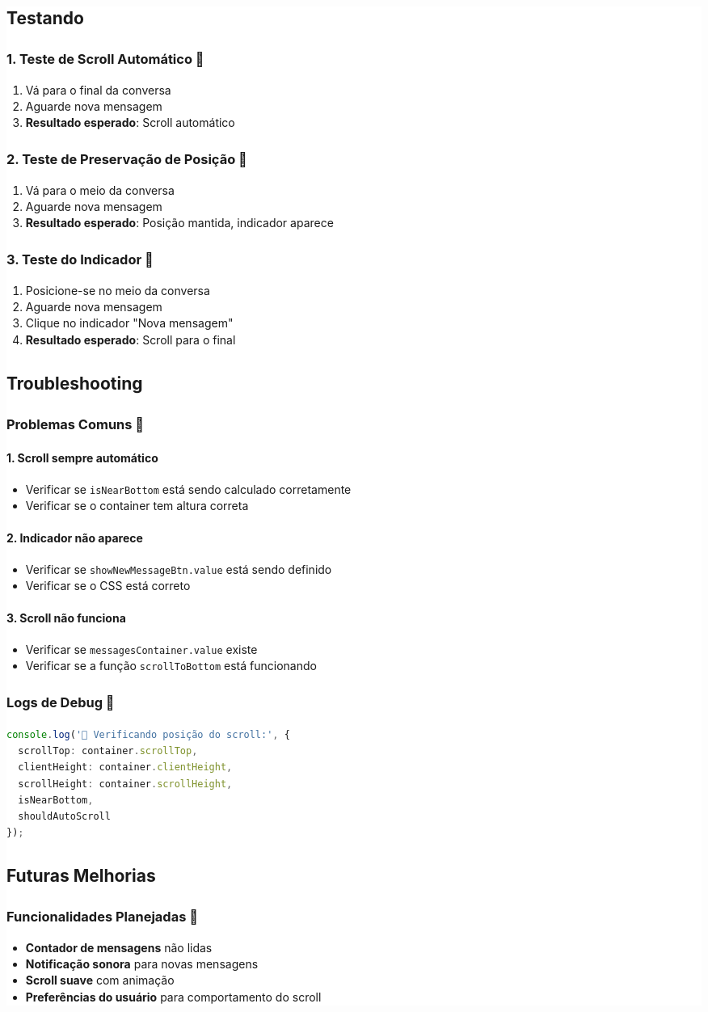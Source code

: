 ## Testando

### **1. Teste de Scroll Automático** 🧪
1. Vá para o final da conversa
2. Aguarde nova mensagem
3. **Resultado esperado**: Scroll automático

### **2. Teste de Preservação de Posição** 🧪
1. Vá para o meio da conversa
2. Aguarde nova mensagem
3. **Resultado esperado**: Posição mantida, indicador aparece

### **3. Teste do Indicador** 🧪
1. Posicione-se no meio da conversa
2. Aguarde nova mensagem
3. Clique no indicador "Nova mensagem"
4. **Resultado esperado**: Scroll para o final

## Troubleshooting

### **Problemas Comuns** 🔧

#### **1. Scroll sempre automático**
- Verificar se `isNearBottom` está sendo calculado corretamente
- Verificar se o container tem altura correta

#### **2. Indicador não aparece**
- Verificar se `showNewMessageBtn.value` está sendo definido
- Verificar se o CSS está correto

#### **3. Scroll não funciona**
- Verificar se `messagesContainer.value` existe
- Verificar se a função `scrollToBottom` está funcionando

### **Logs de Debug** 📝
```typescript
console.log('📜 Verificando posição do scroll:', {
  scrollTop: container.scrollTop,
  clientHeight: container.clientHeight,
  scrollHeight: container.scrollHeight,
  isNearBottom,
  shouldAutoScroll
});
```

## Futuras Melhorias

### **Funcionalidades Planejadas** 🚀
- **Contador de mensagens** não lidas
- **Notificação sonora** para novas mensagens
- **Scroll suave** com animação
- **Preferências do usuário** para comportamento do scroll
